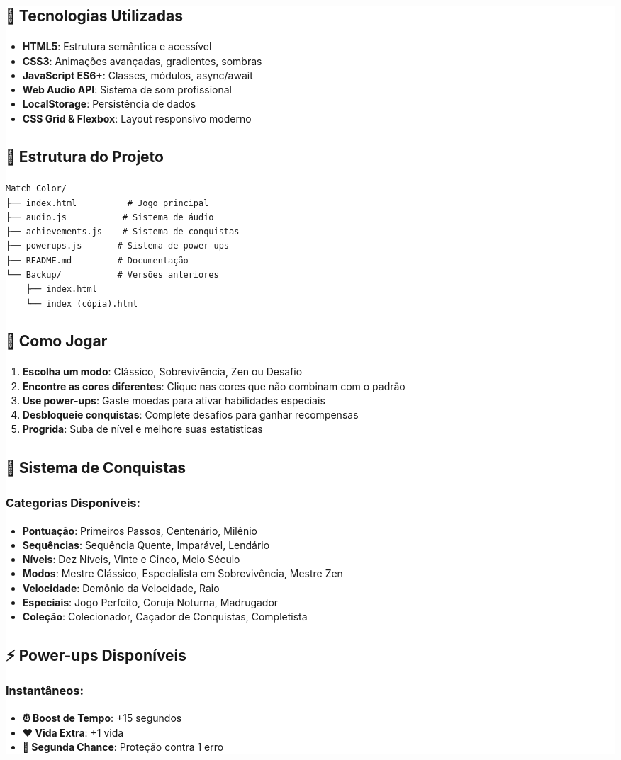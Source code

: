 ## 🚀 **Tecnologias Utilizadas**

- **HTML5**: Estrutura semântica e acessível
- **CSS3**: Animações avançadas, gradientes, sombras
- **JavaScript ES6+**: Classes, módulos, async/await
- **Web Audio API**: Sistema de som profissional
- **LocalStorage**: Persistência de dados
- **CSS Grid & Flexbox**: Layout responsivo moderno

## 📁 **Estrutura do Projeto**

```
Match Color/
├── index.html          # Jogo principal
├── audio.js           # Sistema de áudio
├── achievements.js    # Sistema de conquistas
├── powerups.js       # Sistema de power-ups
├── README.md         # Documentação
└── Backup/           # Versões anteriores
    ├── index.html
    └── index (cópia).html
```

## 🎯 **Como Jogar**

1. **Escolha um modo**: Clássico, Sobrevivência, Zen ou Desafio
2. **Encontre as cores diferentes**: Clique nas cores que não combinam com o padrão
3. **Use power-ups**: Gaste moedas para ativar habilidades especiais
4. **Desbloqueie conquistas**: Complete desafios para ganhar recompensas
5. **Progrida**: Suba de nível e melhore suas estatísticas

## 🏅 **Sistema de Conquistas**

### Categorias Disponíveis:
- **Pontuação**: Primeiros Passos, Centenário, Milênio
- **Sequências**: Sequência Quente, Imparável, Lendário
- **Níveis**: Dez Níveis, Vinte e Cinco, Meio Século
- **Modos**: Mestre Clássico, Especialista em Sobrevivência, Mestre Zen
- **Velocidade**: Demônio da Velocidade, Raio
- **Especiais**: Jogo Perfeito, Coruja Noturna, Madrugador
- **Coleção**: Colecionador, Caçador de Conquistas, Completista

## ⚡ **Power-ups Disponíveis**

### Instantâneos:
- **⏰ Boost de Tempo**: +15 segundos
- **❤️ Vida Extra**: +1 vida
- **🔄 Segunda Chance**: Proteção contra 1 erro
